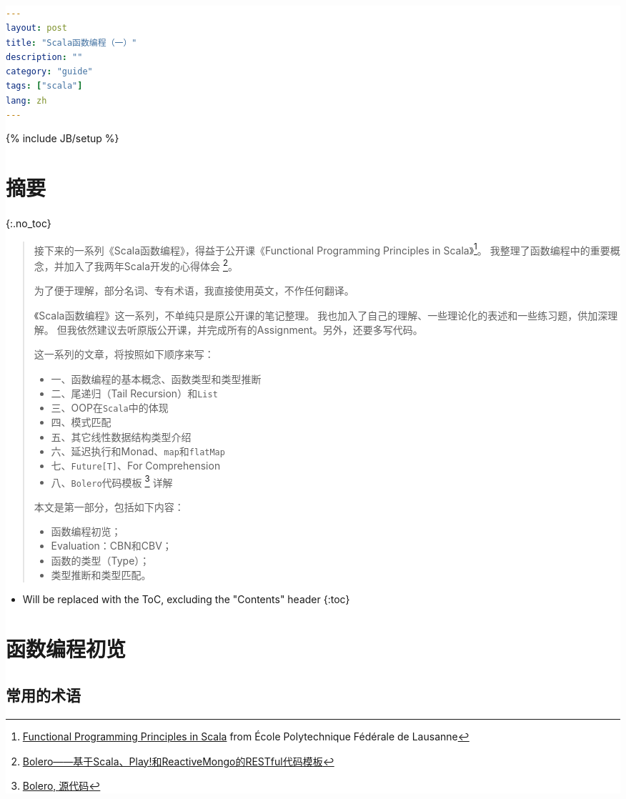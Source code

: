 ```yaml
---
layout: post
title: "Scala函数编程（一）"
description: ""
category: "guide"
tags: ["scala"]
lang: zh
---
```

{% include JB/setup %}

# 摘要
{:.no_toc}

> 接下来的一系列《Scala函数编程》，得益于公开课《Functional Programming Principles in Scala》[^open_progfun1]。
> 我整理了函数编程中的重要概念，并加入了我两年Scala开发的心得体会 [^blog_bolero]。
>
> 为了便于理解，部分名词、专有术语，我直接使用英文，不作任何翻译。
>
> 《Scala函数编程》这一系列，不单纯只是原公开课的笔记整理。
> 我也加入了自己的理解、一些理论化的表述和一些练习题，供加深理解。
> 但我依然建议去听原版公开课，并完成所有的Assignment。另外，还要多写代码。
>
> 这一系列的文章，将按照如下顺序来写：
>
> * 一、函数编程的基本概念、函数类型和类型推断
> * 二、尾递归（Tail Recursion）和`List`
> * 三、OOP在`Scala`中的体现
> * 四、模式匹配
> * 五、其它线性数据结构类型介绍
> * 六、延迟执行和Monad、`map`和`flatMap`
> * 七、`Future[T]`、For Comprehension
> * 八、`Bolero`代码模板 [^github_bolero] 详解
>
> 本文是第一部分，包括如下内容：
>
> * 函数编程初览；
> * Evaluation：CBN和CBV；
> * 函数的类型（Type）；
> * 类型推断和类型匹配。



* Will be replaced with the ToC, excluding the "Contents" header
{:toc}

# 函数编程初览

## 常用的术语


[^c9_lang_future]: [TechDays 2010 Keynote by Anders Hejlsberg: Trends and future directions in programming languages](https://channel9.msdn.com/blogs/adebruyn/techdays-2010-developer-keynote-by-anders-hejlsberg)
[^blog_bolero]: [Bolero——基于Scala、Play!和ReactiveMongo的RESTful代码模板](https://scozv.github.io/blog/zh/guide/2016/07/27/bolero-a-restful-scaffold-with-scala)
[^github_bolero]: [Bolero, 源代码](https://github.com/scozv/bolero)
[^open_progfun1]: [Functional Programming Principles in Scala](https://www.coursera.org/learn/progfun1) from École Polytechnique Fédérale de Lausanne
[^sicp]: [ Structure and Interpretation of Computer Programs](https://mitpress.mit.edu/sicp/)
[^scala_spec_exp]: [Scala Specification, Chapter 6 Expressions](http://www.scala-lang.org/files/archive/spec/2.11/06-expressions.html)
[^scala_progfun_2nd]: Martin Odersky, Lex Spoon, Bill Venners. Programming in Scala (Second Edition), Artima Press
[^wiki_formula]: [原子公式](https://zh.wikipedia.org/wiki/%E5%8E%9F%E5%AD%90%E5%85%AC%E5%BC%8F)
[^wiki_connective]: [逻辑运算符](https://zh.wikipedia.org/wiki/%E9%80%BB%E8%BE%91%E8%BF%90%E7%AE%97%E7%AC%A6)
[^fn_if-then]: 可以通过枚举真值表的方式证明，“蕴含”（$$A \rightarrow B$$）等价于复合命题$$\neg A \vee B$$。更一般地，可以证明，一阶谓词逻辑的所有命题，最多只需要“否定”、“或”两个连接词表示。